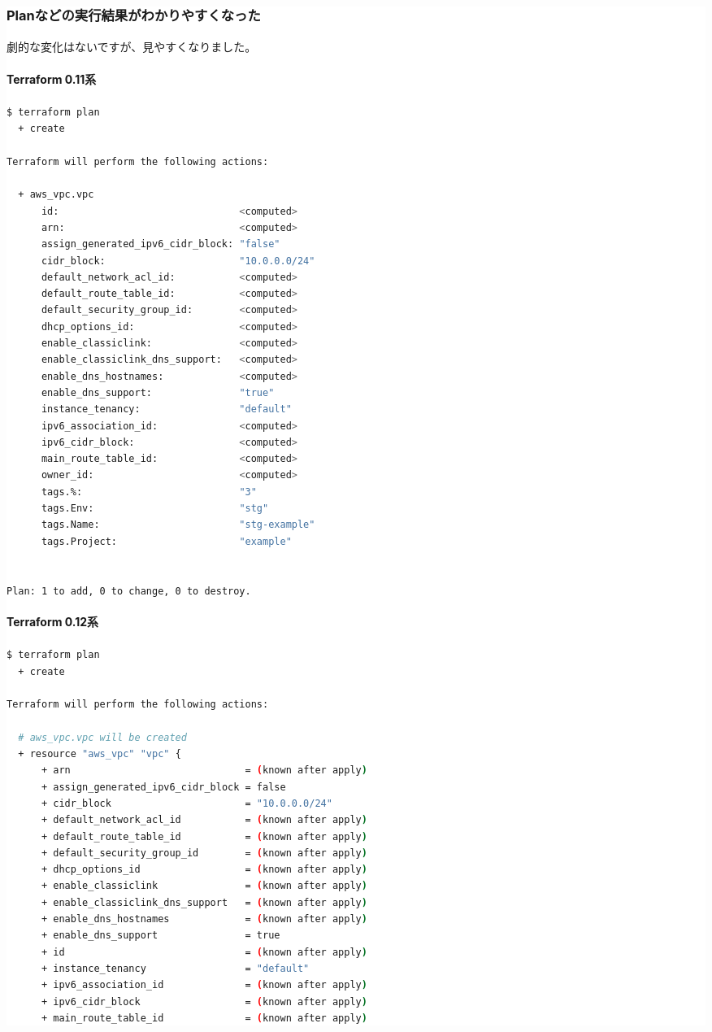 ### Planなどの実行結果がわかりやすくなった

劇的な変化はないですが、見やすくなりました。

#### Terraform 0.11系

```bash
$ terraform plan
  + create

Terraform will perform the following actions:

  + aws_vpc.vpc
      id:                               <computed>
      arn:                              <computed>
      assign_generated_ipv6_cidr_block: "false"
      cidr_block:                       "10.0.0.0/24"
      default_network_acl_id:           <computed>
      default_route_table_id:           <computed>
      default_security_group_id:        <computed>
      dhcp_options_id:                  <computed>
      enable_classiclink:               <computed>
      enable_classiclink_dns_support:   <computed>
      enable_dns_hostnames:             <computed>
      enable_dns_support:               "true"
      instance_tenancy:                 "default"
      ipv6_association_id:              <computed>
      ipv6_cidr_block:                  <computed>
      main_route_table_id:              <computed>
      owner_id:                         <computed>
      tags.%:                           "3"
      tags.Env:                         "stg"
      tags.Name:                        "stg-example"
      tags.Project:                     "example"


Plan: 1 to add, 0 to change, 0 to destroy.
```

#### Terraform 0.12系

```bash
$ terraform plan
  + create

Terraform will perform the following actions:

  # aws_vpc.vpc will be created
  + resource "aws_vpc" "vpc" {
      + arn                              = (known after apply)
      + assign_generated_ipv6_cidr_block = false
      + cidr_block                       = "10.0.0.0/24"
      + default_network_acl_id           = (known after apply)
      + default_route_table_id           = (known after apply)
      + default_security_group_id        = (known after apply)
      + dhcp_options_id                  = (known after apply)
      + enable_classiclink               = (known after apply)
      + enable_classiclink_dns_support   = (known after apply)
      + enable_dns_hostnames             = (known after apply)
      + enable_dns_support               = true
      + id                               = (known after apply)
      + instance_tenancy                 = "default"
      + ipv6_association_id              = (known after apply)
      + ipv6_cidr_block                  = (known after apply)
      + main_route_table_id              = (known after apply)
```